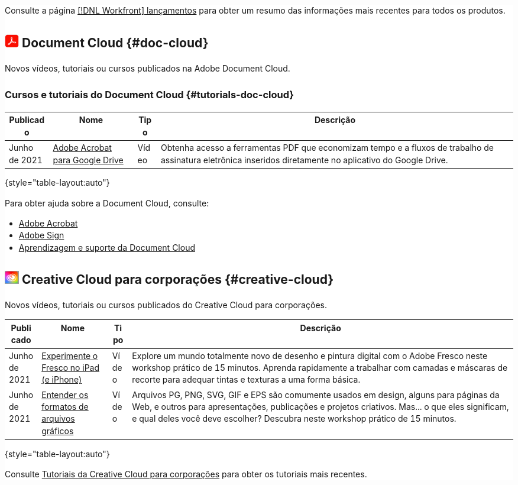 Consulte a página [[!DNL Workfront] lançamentos](https://one.workfront.com/s/product-releases) para obter um resumo das informações mais recentes para todos os produtos.

## ![Ícone](/assets/document-cloud-24.png) Document Cloud {#doc-cloud}

Novos vídeos, tutoriais ou cursos publicados na Adobe Document Cloud.

### Cursos e tutoriais do Document Cloud {#tutorials-doc-cloud}

| Publicado | Nome | Tipo | Descrição |
| -----------| ---------- | ---------- | ---------- |
| Junho de 2021 | [Adobe Acrobat para Google Drive](https://experienceleague.adobe.com/docs/document-cloud-learn/acrobat-learning/integrations/acrobatandgoogle.html?lang=pt-BR) | Vídeo | Obtenha acesso a ferramentas PDF que economizam tempo e a fluxos de trabalho de assinatura eletrônica inseridos diretamente no aplicativo do Google Drive. |

{style=&quot;table-layout:auto&quot;}

Para obter ajuda sobre a Document Cloud, consulte:

* [Adobe Acrobat](https://experienceleague.adobe.com/docs/document-cloud-learn/acrobat-learning/overview.html?lang=pt-BR)
* [Adobe Sign](https://experienceleague.adobe.com/docs/document-cloud-learn/sign-learning-hub/overview.html?lang=pt-BR)
* [Aprendizagem e suporte da Document Cloud](https://helpx.adobe.com/br/support/document-cloud.html)

## ![Ícone](/assets/creative-cloud-24.png) Creative Cloud para corporações {#creative-cloud}

Novos vídeos, tutoriais ou cursos publicados do Creative Cloud para corporações.

| Publicado | Nome | Tipo | Descrição |
| ----------| --------- | --------- | --------- |
| Junho de 2021 | [Experimente o Fresco no iPad (e iPhone)](https://experienceleague.adobe.com/docs/creative-cloud-enterprise-learn/cce-learning-hub/cceoverview/ccetutorials/frescoworkshop.html?lang=pt-BR) | Vídeo | Explore um mundo totalmente novo de desenho e pintura digital com o Adobe Fresco neste workshop prático de 15 minutos. Aprenda rapidamente a trabalhar com camadas e máscaras de recorte para adequar tintas e texturas a uma forma básica. |
| Junho de 2021 | [Entender os formatos de arquivos gráficos](https://experienceleague.adobe.com/docs/creative-cloud-enterprise-learn/cce-learning-hub/cceoverview/ccetutorials/alphabetsoup.html?lang=pt-BR) | Vídeo | Arquivos PG, PNG, SVG, GIF e EPS são comumente usados em design, alguns para páginas da Web, e outros para apresentações, publicações e projetos criativos. Mas... o que eles significam, e qual deles você deve escolher? Descubra neste workshop prático de 15 minutos. |

{style=&quot;table-layout:auto&quot;}

Consulte [Tutoriais da Creative Cloud para corporações](https://experienceleague.adobe.com/docs/creative-cloud-enterprise-learn/cce-learning-hub/overview.html?lang=pt-BR) para obter os tutoriais mais recentes.
